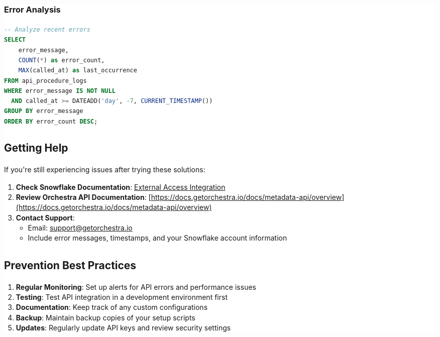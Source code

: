 ### Error Analysis

```sql
-- Analyze recent errors
SELECT
    error_message,
    COUNT(*) as error_count,
    MAX(called_at) as last_occurrence
FROM api_procedure_logs
WHERE error_message IS NOT NULL
  AND called_at >= DATEADD('day', -7, CURRENT_TIMESTAMP())
GROUP BY error_message
ORDER BY error_count DESC;
```

## Getting Help

If you're still experiencing issues after trying these solutions:

1. **Check Snowflake Documentation**: [External Access Integration](https://docs.snowflake.com/en/sql-reference/sql/create-external-access-integration)
2. **Review Orchestra API Documentation**: [https://docs.getorchestra.io/docs/metadata-api/overview](https://docs.getorchestra.io/docs/metadata-api/overview)
3. **Contact Support**:
   - Email: [support@getorchestra.io](mailto:support@getorchestra.io)
   - Include error messages, timestamps, and your Snowflake account information

## Prevention Best Practices

1. **Regular Monitoring**: Set up alerts for API errors and performance issues
2. **Testing**: Test API integration in a development environment first
3. **Documentation**: Keep track of any custom configurations
4. **Backup**: Maintain backup copies of your setup scripts
5. **Updates**: Regularly update API keys and review security settings
